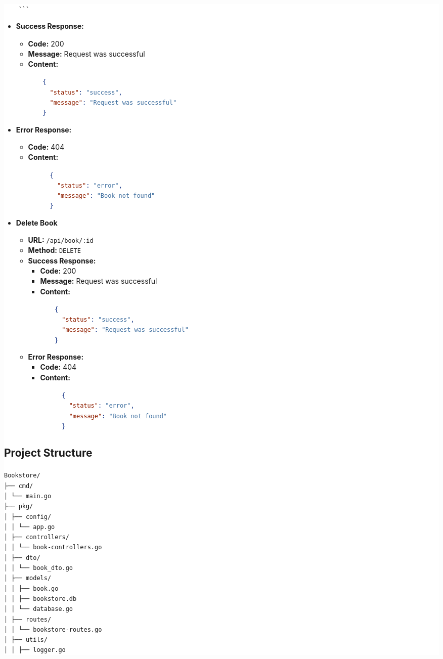         ```
  - **Success Response:**
    - **Code:** 200
    - **Message:** Request was successful
    - **Content:** 
        ```json
            {
              "status": "success",
              "message": "Request was successful"
            }
        ```
  - **Error Response:**
    - **Code:** 404
    - **Content:** 
        ```json
              {
                "status": "error",
                "message": "Book not found"
              }
        ```

- **Delete Book**
  - **URL:** `/api/book/:id`
  - **Method:** `DELETE`
  - **Success Response:**
    - **Code:** 200
    - **Message:** Request was successful
    - **Content:** 
        ```json
            {
              "status": "success",
              "message": "Request was successful"
            }
        ```
  - **Error Response:**
    - **Code:** 404
    - **Content:** 
        ```json
              {
                "status": "error",
                "message": "Book not found"
              }
        ```

## Project Structure
```bash
Bookstore/
├── cmd/
│ └── main.go
├── pkg/
│ ├── config/
│ │ └── app.go
│ ├── controllers/
│ │ └── book-controllers.go
│ ├── dto/
│ │ └── book_dto.go
│ ├── models/
│ │ ├── book.go
│ │ ├── bookstore.db
│ │ └── database.go
│ ├── routes/
│ │ └── bookstore-routes.go
│ ├── utils/
│ │ ├── logger.go
```